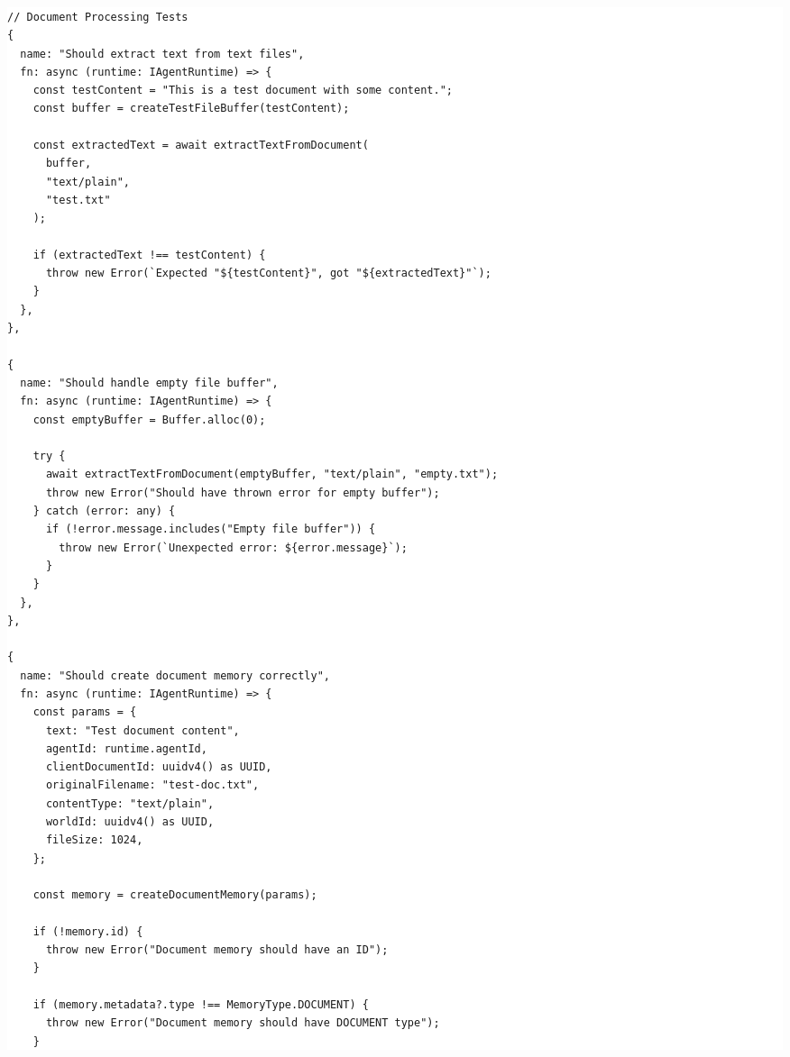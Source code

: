     // Document Processing Tests
    {
      name: "Should extract text from text files",
      fn: async (runtime: IAgentRuntime) => {
        const testContent = "This is a test document with some content.";
        const buffer = createTestFileBuffer(testContent);

        const extractedText = await extractTextFromDocument(
          buffer,
          "text/plain",
          "test.txt"
        );

        if (extractedText !== testContent) {
          throw new Error(`Expected "${testContent}", got "${extractedText}"`);
        }
      },
    },

    {
      name: "Should handle empty file buffer",
      fn: async (runtime: IAgentRuntime) => {
        const emptyBuffer = Buffer.alloc(0);

        try {
          await extractTextFromDocument(emptyBuffer, "text/plain", "empty.txt");
          throw new Error("Should have thrown error for empty buffer");
        } catch (error: any) {
          if (!error.message.includes("Empty file buffer")) {
            throw new Error(`Unexpected error: ${error.message}`);
          }
        }
      },
    },

    {
      name: "Should create document memory correctly",
      fn: async (runtime: IAgentRuntime) => {
        const params = {
          text: "Test document content",
          agentId: runtime.agentId,
          clientDocumentId: uuidv4() as UUID,
          originalFilename: "test-doc.txt",
          contentType: "text/plain",
          worldId: uuidv4() as UUID,
          fileSize: 1024,
        };

        const memory = createDocumentMemory(params);

        if (!memory.id) {
          throw new Error("Document memory should have an ID");
        }

        if (memory.metadata?.type !== MemoryType.DOCUMENT) {
          throw new Error("Document memory should have DOCUMENT type");
        }
